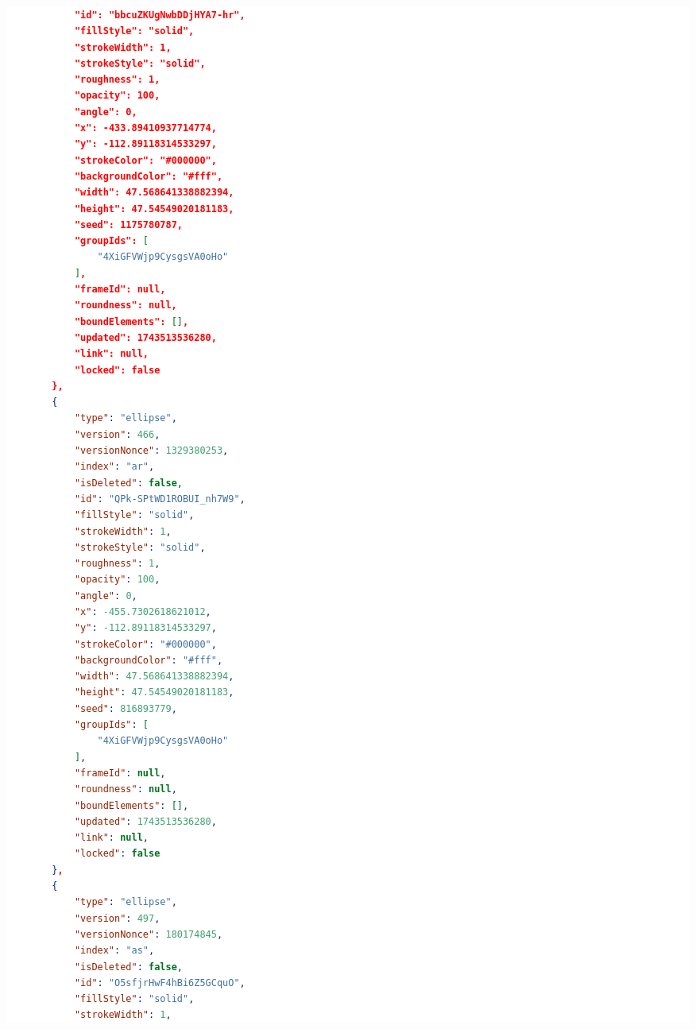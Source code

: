 ```json
			"id": "bbcuZKUgNwbDDjHYA7-hr",
			"fillStyle": "solid",
			"strokeWidth": 1,
			"strokeStyle": "solid",
			"roughness": 1,
			"opacity": 100,
			"angle": 0,
			"x": -433.89410937714774,
			"y": -112.89118314533297,
			"strokeColor": "#000000",
			"backgroundColor": "#fff",
			"width": 47.568641338882394,
			"height": 47.54549020181183,
			"seed": 1175780787,
			"groupIds": [
				"4XiGFVWjp9CysgsVA0oHo"
			],
			"frameId": null,
			"roundness": null,
			"boundElements": [],
			"updated": 1743513536280,
			"link": null,
			"locked": false
		},
		{
			"type": "ellipse",
			"version": 466,
			"versionNonce": 1329380253,
			"index": "ar",
			"isDeleted": false,
			"id": "QPk-SPtWD1ROBUI_nh7W9",
			"fillStyle": "solid",
			"strokeWidth": 1,
			"strokeStyle": "solid",
			"roughness": 1,
			"opacity": 100,
			"angle": 0,
			"x": -455.7302618621012,
			"y": -112.89118314533297,
			"strokeColor": "#000000",
			"backgroundColor": "#fff",
			"width": 47.568641338882394,
			"height": 47.54549020181183,
			"seed": 816893779,
			"groupIds": [
				"4XiGFVWjp9CysgsVA0oHo"
			],
			"frameId": null,
			"roundness": null,
			"boundElements": [],
			"updated": 1743513536280,
			"link": null,
			"locked": false
		},
		{
			"type": "ellipse",
			"version": 497,
			"versionNonce": 180174845,
			"index": "as",
			"isDeleted": false,
			"id": "O5sfjrHwF4hBi6Z5GCquO",
			"fillStyle": "solid",
			"strokeWidth": 1,
```